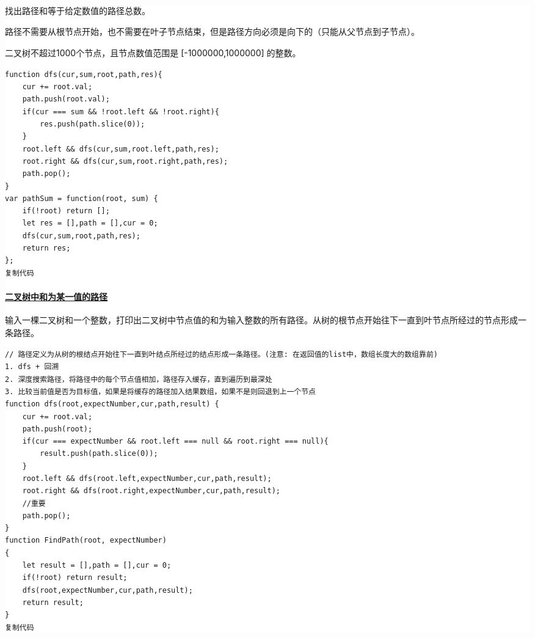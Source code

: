 找出路径和等于给定数值的路径总数。

路径不需要从根节点开始，也不需要在叶子节点结束，但是路径方向必须是向下的（只能从父节点到子节点）。

二叉树不超过1000个节点，且节点数值范围是 [-1000000,1000000] 的整数。

```
function dfs(cur,sum,root,path,res){
    cur += root.val;
    path.push(root.val);
    if(cur === sum && !root.left && !root.right){
        res.push(path.slice(0));
    }
    root.left && dfs(cur,sum,root.left,path,res);
    root.right && dfs(cur,sum,root.right,path,res);
    path.pop();
}
var pathSum = function(root, sum) {
    if(!root) return [];
    let res = [],path = [],cur = 0;
    dfs(cur,sum,root,path,res);
    return res;
};
复制代码
```

#### [二叉树中和为某一值的路径](https://link.juejin.cn?target=https%3A%2F%2Fleetcode-cn.com%2Fproblems%2Fer-cha-shu-zhong-he-wei-mou-yi-zhi-de-lu-jing-lcof%2F)

输入一棵二叉树和一个整数，打印出二叉树中节点值的和为输入整数的所有路径。从树的根节点开始往下一直到叶节点所经过的节点形成一条路径。

```
// 路径定义为从树的根结点开始往下一直到叶结点所经过的结点形成一条路径。(注意: 在返回值的list中，数组长度大的数组靠前)
1. dfs + 回溯
2. 深度搜索路径，将路径中的每个节点值相加，路径存入缓存，直到遍历到最深处
3. 比较当前值是否为目标值，如果是将缓存的路径加入结果数组，如果不是则回退到上一个节点
function dfs(root,expectNumber,cur,path,result) {
    cur += root.val;
    path.push(root);
    if(cur === expectNumber && root.left === null && root.right === null){
        result.push(path.slice(0));
    }
    root.left && dfs(root.left,expectNumber,cur,path,result);
    root.right && dfs(root.right,expectNumber,cur,path,result);
    //重要
    path.pop();
}
function FindPath(root, expectNumber)
{
    let result = [],path = [],cur = 0;
    if(!root) return result;
    dfs(root,expectNumber,cur,path,result);
    return result;
}
复制代码
```
